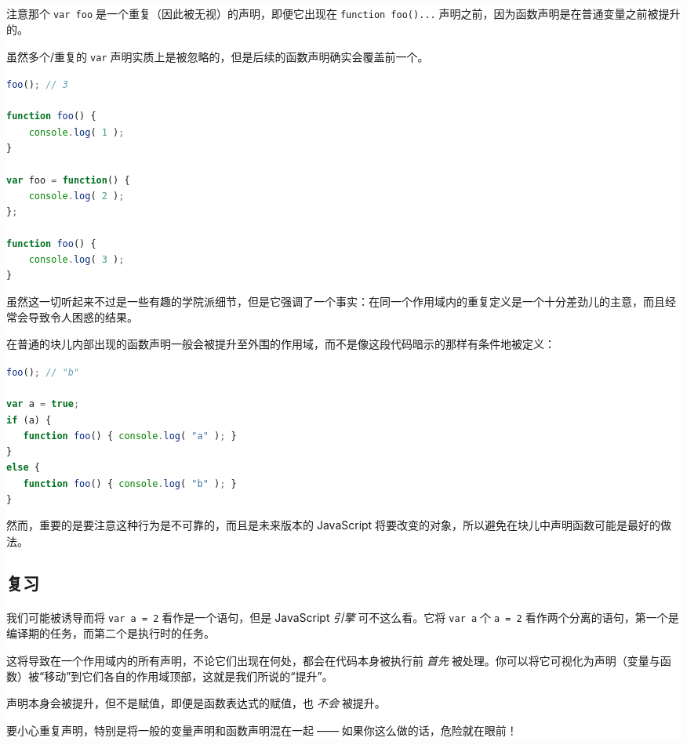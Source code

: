 注意那个 `var foo` 是一个重复（因此被无视）的声明，即便它出现在 `function foo()...` 声明之前，因为函数声明是在普通变量之前被提升的。

虽然多个/重复的 `var` 声明实质上是被忽略的，但是后续的函数声明确实会覆盖前一个。

```js
foo(); // 3

function foo() {
	console.log( 1 );
}

var foo = function() {
	console.log( 2 );
};

function foo() {
	console.log( 3 );
}
```

虽然这一切听起来不过是一些有趣的学院派细节，但是它强调了一个事实：在同一个作用域内的重复定义是一个十分差劲儿的主意，而且经常会导致令人困惑的结果。

在普通的块儿内部出现的函数声明一般会被提升至外围的作用域，而不是像这段代码暗示的那样有条件地被定义：

```js
foo(); // "b"

var a = true;
if (a) {
   function foo() { console.log( "a" ); }
}
else {
   function foo() { console.log( "b" ); }
}
```

然而，重要的是要注意这种行为是不可靠的，而且是未来版本的 JavaScript 将要改变的对象，所以避免在块儿中声明函数可能是最好的做法。

## 复习

我们可能被诱导而将 `var a = 2` 看作是一个语句，但是 JavaScript *引擎* 可不这么看。它将 `var a` 个 `a = 2` 看作两个分离的语句，第一个是编译期的任务，而第二个是执行时的任务。

这将导致在一个作用域内的所有声明，不论它们出现在何处，都会在代码本身被执行前 *首先* 被处理。你可以将它可视化为声明（变量与函数）被“移动”到它们各自的作用域顶部，这就是我们所说的“提升”。

声明本身会被提升，但不是赋值，即便是函数表达式的赋值，也 *不会* 被提升。

要小心重复声明，特别是将一般的变量声明和函数声明混在一起 —— 如果你这么做的话，危险就在眼前！

